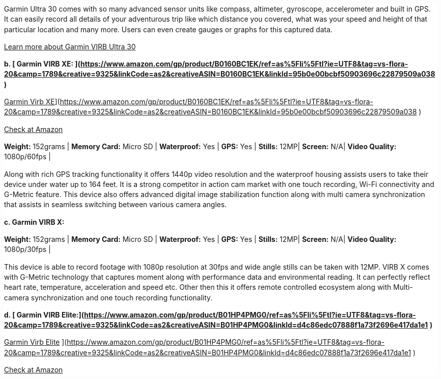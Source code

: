 Garmin Ultra 30 comes with so many advanced sensor units like compass, altimeter, gyroscope, accelerometer and built in GPS. It can easily record all details of your adventurous trip like which distance you covered, what was your speed and height of that particular location and many more. Users can even create gauges or graphs for this captured data.

[Learn more about Garmin VIRB Ultra 30](https://tools.techidaily.com/wondershare/filmora/download/)

**b. [ Garmin VIRB XE: ](<https://www.amazon.com/gp/product/B0160BC1EK/ref=as%5Fli%5Ftl?ie=UTF8&tag=vs-flora-20&camp=1789&creative=9325&linkCode=as2&creativeASIN=B0160BC1EK&linkId=95b0e00bcbf50903696c22879509a038>**
**)**

[Garmin Virb XE](https://images.wondershare.com/filmora/article-images/garmin-virb-xe.jpg)](https://www.amazon.com/gp/product/B0160BC1EK/ref=as%5Fli%5Ftl?ie=UTF8&tag=vs-flora-20&camp=1789&creative=9325&linkCode=as2&creativeASIN=B0160BC1EK&linkId=95b0e00bcbf50903696c22879509a038
)

[Check at Amazon](https://www.amazon.com/gp/product/B0160BC1EK/ref=as%5Fli%5Ftl?ie=UTF8&tag=vs-flora-20&camp=1789&creative=9325&linkCode=as2&creativeASIN=B0160BC1EK&linkId=95b0e00bcbf50903696c22879509a038
)

**Weight:** 152grams | **Memory Card:** Micro SD | **Waterproof:** Yes | **GPS:** Yes | **Stills:** 12MP| **Screen:** N/A| **Video Quality:** 1080p/60fps |

 Along with rich GPS tracking functionality it offers 1440p video resolution and the waterproof housing assists users to take their device under water up to 164 feet. It is a strong competitor in action cam market with one touch recording, Wi-Fi connectivity and G-Metric feature. This device also offers advanced digital image stabilization function along with multi camera synchronization that assists in seamless switching between various camera angles.

**c. Garmin VIRB X:**

**Weight:** 152grams | **Memory Card:** Micro SD | **Waterproof:** Yes | **GPS:** Yes | **Stills:** 12MP| **Screen:** N/A| **Video Quality:** 1080p/30fps |

 This device is able to record footage with 1080p resolution at 30fps and wide angle stills can be taken with 12MP. VIRB X comes with G-Metric technology that captures moment along with performance data and environmental reading. It can perfectly reflect heart rate, temperature, acceleration and speed etc. Other then this it offers remote controlled ecosystem along with Multi-camera synchronization and one touch recording functionality.

**d. [ Garmin VIRB Elite:](<https://www.amazon.com/gp/product/B01HP4PMG0/ref=as%5Fli%5Ftl?ie=UTF8&tag=vs-flora-20&camp=1789&creative=9325&linkCode=as2&creativeASIN=B01HP4PMG0&linkId=d4c86edc07888f1a73f2696e417da1e1>**
**)**

[Garmin Virb Elite](https://images.wondershare.com/filmora/article-images/garmin-virb-elit.jpg) ](https://www.amazon.com/gp/product/B01HP4PMG0/ref=as%5Fli%5Ftl?ie=UTF8&tag=vs-flora-20&camp=1789&creative=9325&linkCode=as2&creativeASIN=B01HP4PMG0&linkId=d4c86edc07888f1a73f2696e417da1e1
)

[Check at Amazon](https://www.amazon.com/gp/product/B01HP4PMG0/ref=as%5Fli%5Ftl?ie=UTF8&tag=vs-flora-20&camp=1789&creative=9325&linkCode=as2&creativeASIN=B01HP4PMG0&linkId=d4c86edc07888f1a73f2696e417da1e1
)
